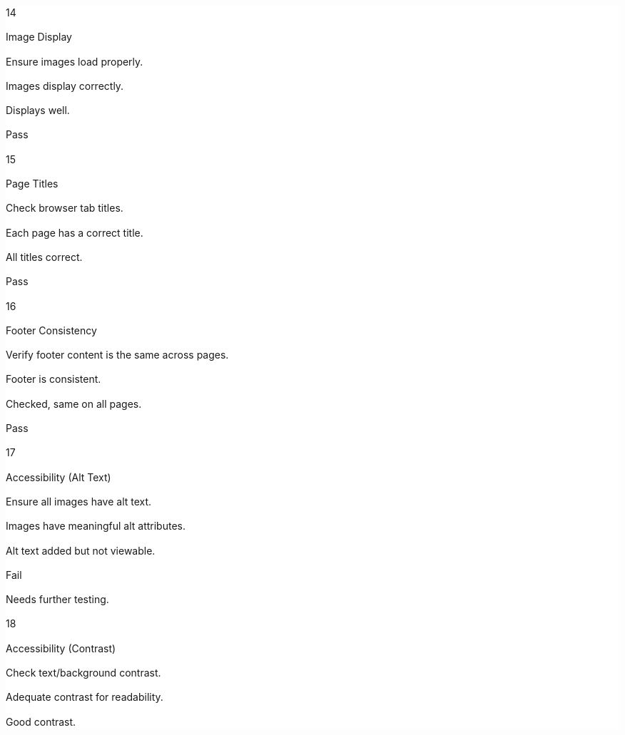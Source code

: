 

14

Image Display

Ensure images load properly.

Images display correctly.

Displays well.

Pass



15

Page Titles

Check browser tab titles.

Each page has a correct title.

All titles correct.

Pass



16

Footer Consistency

Verify footer content is the same across pages.

Footer is consistent.

Checked, same on all pages.

Pass



17

Accessibility (Alt Text)

Ensure all images have alt text.

Images have meaningful alt attributes.

Alt text added but not viewable.

Fail

Needs further testing.

18

Accessibility (Contrast)

Check text/background contrast.

Adequate contrast for readability.

Good contrast.
